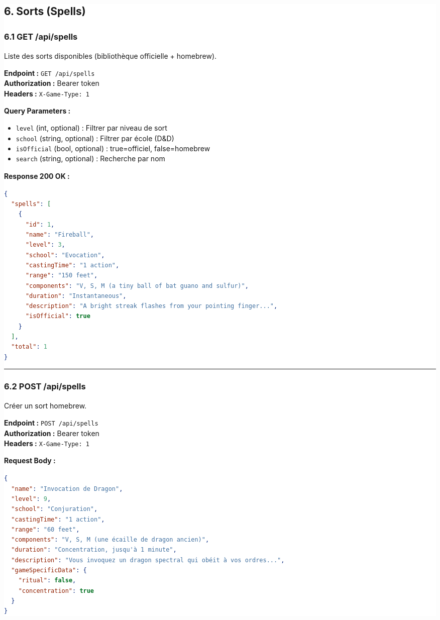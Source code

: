 
## 6. Sorts (Spells)

### 6.1 GET /api/spells

Liste des sorts disponibles (bibliothèque officielle + homebrew).

**Endpoint :** `GET /api/spells`  
**Authorization :** Bearer token  
**Headers :** `X-Game-Type: 1`

**Query Parameters :**
- `level` (int, optional) : Filtrer par niveau de sort
- `school` (string, optional) : Filtrer par école (D&D)
- `isOfficial` (bool, optional) : true=officiel, false=homebrew
- `search` (string, optional) : Recherche par nom

**Response 200 OK :**
```json
{
  "spells": [
    {
      "id": 1,
      "name": "Fireball",
      "level": 3,
      "school": "Evocation",
      "castingTime": "1 action",
      "range": "150 feet",
      "components": "V, S, M (a tiny ball of bat guano and sulfur)",
      "duration": "Instantaneous",
      "description": "A bright streak flashes from your pointing finger...",
      "isOfficial": true
    }
  ],
  "total": 1
}
```

---

### 6.2 POST /api/spells

Créer un sort homebrew.

**Endpoint :** `POST /api/spells`  
**Authorization :** Bearer token  
**Headers :** `X-Game-Type: 1`

**Request Body :**
```json
{
  "name": "Invocation de Dragon",
  "level": 9,
  "school": "Conjuration",
  "castingTime": "1 action",
  "range": "60 feet",
  "components": "V, S, M (une écaille de dragon ancien)",
  "duration": "Concentration, jusqu'à 1 minute",
  "description": "Vous invoquez un dragon spectral qui obéit à vos ordres...",
  "gameSpecificData": {
    "ritual": false,
    "concentration": true
  }
}
```
